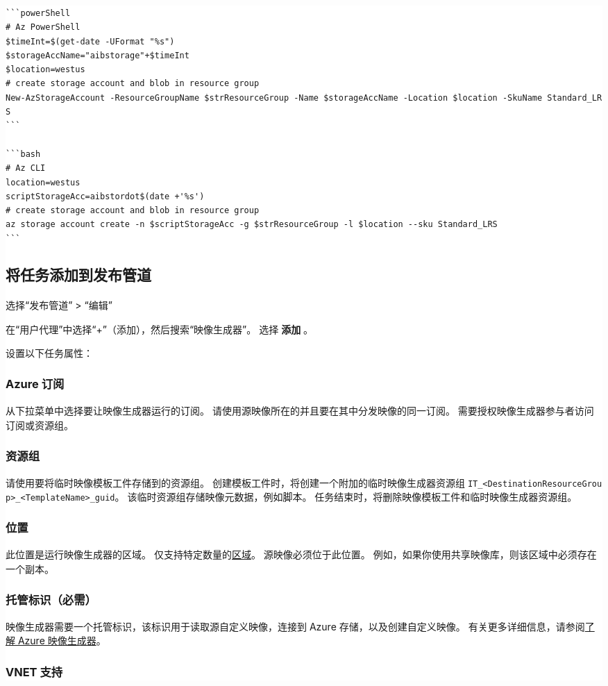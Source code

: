     ```powerShell
    # Az PowerShell
    $timeInt=$(get-date -UFormat "%s")
    $storageAccName="aibstorage"+$timeInt
    $location=westus
    # create storage account and blob in resource group
    New-AzStorageAccount -ResourceGroupName $strResourceGroup -Name $storageAccName -Location $location -SkuName Standard_LRS
    ```

    ```bash
    # Az CLI
    location=westus
    scriptStorageAcc=aibstordot$(date +'%s')
    # create storage account and blob in resource group
    az storage account create -n $scriptStorageAcc -g $strResourceGroup -l $location --sku Standard_LRS
    ```

## <a name="add-task-to-release-pipeline"></a>将任务添加到发布管道

选择“发布管道” > “编辑” 

在“用户代理”中选择“+”（添加），然后搜索“映像生成器”。 选择 **添加** 。

设置以下任务属性：

### <a name="azure-subscription"></a>Azure 订阅

从下拉菜单中选择要让映像生成器运行的订阅。 请使用源映像所在的并且要在其中分发映像的同一订阅。 需要授权映像生成器参与者访问订阅或资源组。

### <a name="resource-group"></a>资源组

请使用要将临时映像模板工件存储到的资源组。 创建模板工件时，将创建一个附加的临时映像生成器资源组 `IT_<DestinationResourceGroup>_<TemplateName>_guid`。 该临时资源组存储映像元数据，例如脚本。 任务结束时，将删除映像模板工件和临时映像生成器资源组。
 
### <a name="location"></a>位置

此位置是运行映像生成器的区域。 仅支持特定数量的[区域](../image-builder-overview.md#regions)。 源映像必须位于此位置。 例如，如果你使用共享映像库，则该区域中必须存在一个副本。

### <a name="managed-identity-required"></a>托管标识（必需）
映像生成器需要一个托管标识，该标识用于读取源自定义映像，连接到 Azure 存储，以及创建自定义映像。 有关更多详细信息，请参阅[了解 Azure 映像生成器](../image-builder-overview.md#permissions)。

### <a name="vnet-support"></a>VNET 支持
